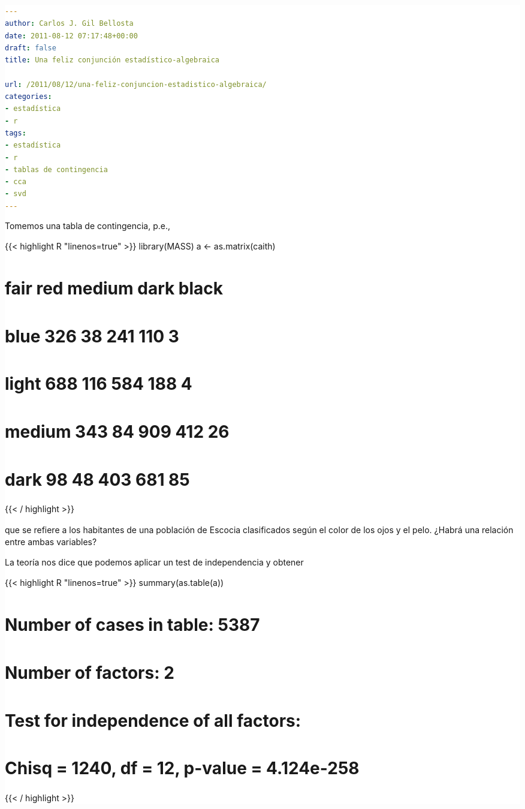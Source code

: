 ```yaml
---
author: Carlos J. Gil Bellosta
date: 2011-08-12 07:17:48+00:00
draft: false
title: Una feliz conjunción estadístico-algebraica

url: /2011/08/12/una-feliz-conjuncion-estadistico-algebraica/
categories:
- estadística
- r
tags:
- estadística
- r
- tablas de contingencia
- cca
- svd
---
```


Tomemos una tabla de contingencia, p.e.,


{{< highlight R "linenos=true" >}}
library(MASS)
a <- as.matrix(caith)

#        fair red medium dark black
# blue    326  38    241  110     3
# light   688 116    584  188     4
# medium  343  84    909  412    26
# dark     98  48    403  681    85
{{< / highlight >}}


que se refiere a los habitantes de una población de Escocia clasificados según el color de los ojos y el pelo. ¿Habrá una relación entre ambas variables?

La teoría nos dice que podemos aplicar un test de independencia y obtener


{{< highlight R "linenos=true" >}}
summary(as.table(a))
# Number of cases in table: 5387
# Number of factors: 2
# Test for independence of all factors:
#         Chisq = 1240, df = 12, p-value = 4.124e-258
{{< / highlight >}}
